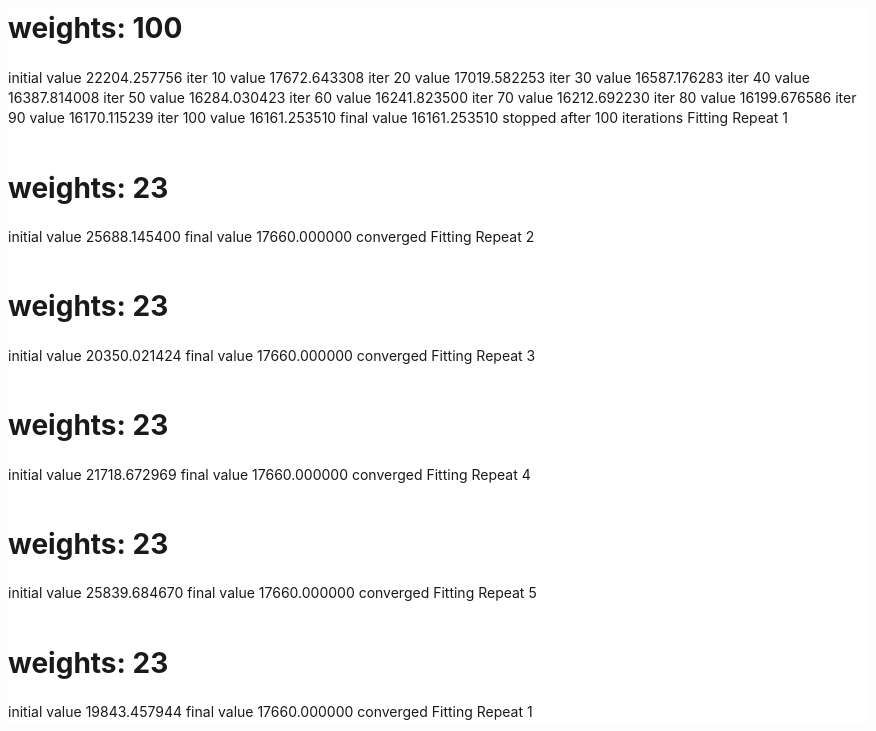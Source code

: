 # weights:  100
initial  value 22204.257756 
iter  10 value 17672.643308
iter  20 value 17019.582253
iter  30 value 16587.176283
iter  40 value 16387.814008
iter  50 value 16284.030423
iter  60 value 16241.823500
iter  70 value 16212.692230
iter  80 value 16199.676586
iter  90 value 16170.115239
iter 100 value 16161.253510
final  value 16161.253510 
stopped after 100 iterations
Fitting Repeat 1 

# weights:  23
initial  value 25688.145400 
final  value 17660.000000 
converged
Fitting Repeat 2 

# weights:  23
initial  value 20350.021424 
final  value 17660.000000 
converged
Fitting Repeat 3 

# weights:  23
initial  value 21718.672969 
final  value 17660.000000 
converged
Fitting Repeat 4 

# weights:  23
initial  value 25839.684670 
final  value 17660.000000 
converged
Fitting Repeat 5 

# weights:  23
initial  value 19843.457944 
final  value 17660.000000 
converged
Fitting Repeat 1 
